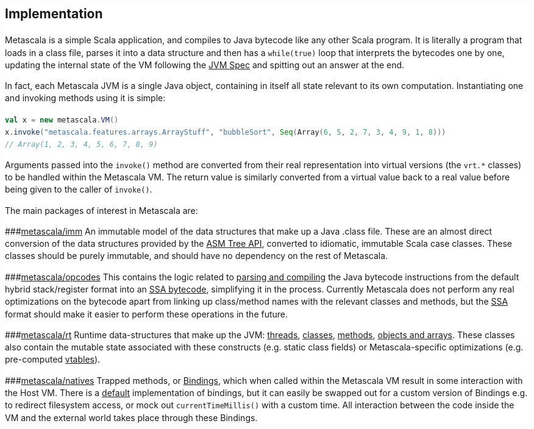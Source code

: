 Implementation
--------------
Metascala is a simple Scala application, and compiles to Java bytecode like any other Scala program. It is literally a program that loads in a class file, parses it into a data structure and then has a `while(true)` loop that interprets the bytecodes one by one, updating the internal state of the VM following the [JVM Spec](http://docs.oracle.com/javase/specs/jvms/se7/html/) and spitting out an answer at the end.

In fact, each Metascala JVM is a single Java object, containing in itself all state relevant to its own computation. Instantiating one and invoking methods using it is simple:

```scala
val x = new metascala.VM()
x.invoke("metascala.features.arrays.ArrayStuff", "bubbleSort", Seq(Array(6, 5, 2, 7, 3, 4, 9, 1, 8)))
// Array(1, 2, 3, 4, 5, 6, 7, 8, 9)
```

Arguments passed into the `invoke()` method are converted from their real representation into virtual versions (the `vrt.*` classes) to be handled within the Metascala VM. The return value is similarly converted from a virtual value back to a real value before being given to the caller of `invoke()`.

The main packages of interest in Metascala are:

###[metascala/imm](src/main/scala/metascala/imm)
An immutable model of the data structures that make up a Java .class file. These are an almost direct conversion of the data structures provided by the [ASM Tree API](http://www.geekyarticles.com/2011/10/manipulating-java-class-files-with-asm_13.html), converted to idiomatic, immutable Scala case classes. These classes should be purely immutable, and should have no dependency on the rest of Metascala.

###[metascala/opcodes](src/main/scala/metascala/opcodes)
This contains the logic related to [parsing and compiling](src/main/scala/metascala/opcodes/MethodSSAConverter.scala) the Java bytecode instructions from the default hybrid stack/register format into an [SSA bytecode](src/main/scala/metascala/opcodes/Insn.scala), simplifying it in the process. Currently Metascala does not perform any real optimizations on the bytecode apart from linking up class/method names with the relevant classes and methods, but the [SSA](http://en.wikipedia.org/wiki/Static_single_assignment_form) format should make it easier to perform these operations in the future.

###[metascala/rt](src/main/scala/metascala/rt)
Runtime data-structures that make up the JVM: [threads](src/main/scala/metascala/rt/Thread.scala), [classes](src/main/scala/metascala/rt/Cls.scala), [methods](src/main/scala/metascala/rt/Method.scala), [objects and arrays](src/main/scala/metascala/rt/Obj.scala). These classes also contain the mutable state associated with these constructs (e.g. static class fields) or Metascala-specific optimizations (e.g. pre-computed [vtables](http://en.wikipedia.org/wiki/Virtual_method_table)).

###[metascala/natives](src/main/scala/metascala/natives)
Trapped methods, or [Bindings](src/main/scala/metascala/Bindings.scala), which when called within the Metascala VM result in some interaction with the Host VM. There is a [default](src/main/scala/metascala/Default.scala) implementation of bindings, but it can easily be swapped out for a custom version of Bindings e.g. to redirect filesystem access, or mock out `currentTimeMillis()` with a custom time. All interaction between the code inside the VM and the external world takes place through these Bindings.
